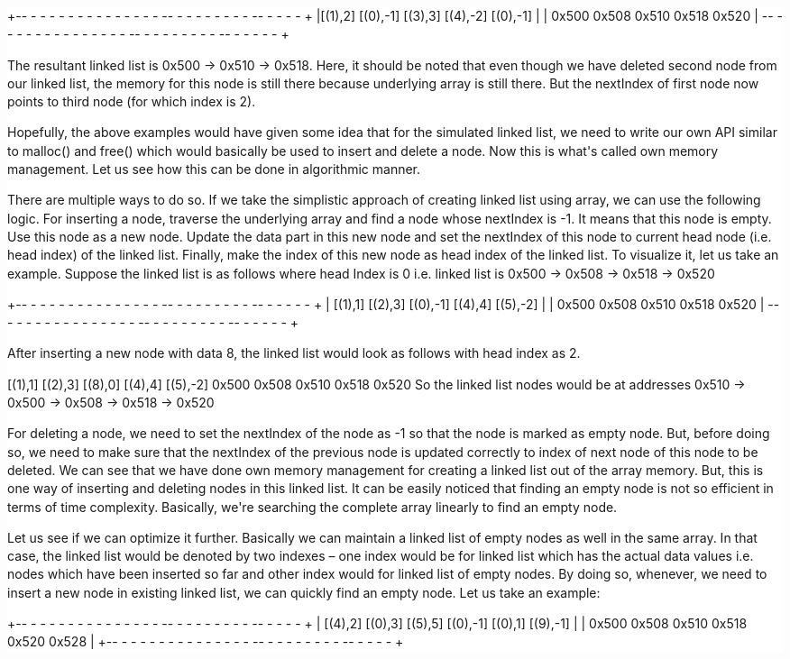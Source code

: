 +-- -  - - - - - - - - - - - - - -- - - - - - - - - -- - - - -  +
|[(1),2]       [(0),-1]      [(3),3]     [(4),-2]     [(0),-1]  |
| 0x500         0x508         0x510       0x518        0x520    |
-- -  - - - - - - - - - - - - - -- - - - - - - - - -- - - - - - +

The resultant linked list is 0x500 -> 0x510 -> 0x518. Here, it should be noted that even though
we have deleted second node from our linked list, the memory for this node is still there because
underlying array is still there. But the nextIndex of first node now points to third node (for
which index is 2).

Hopefully, the above examples would have given some idea that for the simulated linked list,
we need to write our own API similar to malloc() and free() which would basically be used to
insert and delete a node. Now this is what's called own memory management. Let us see how this
can be done in algorithmic manner.

There are multiple ways to do so. If we take the simplistic approach of creating linked list
using array, we can use the following logic. For inserting a node, traverse the underlying array
and find a node whose nextIndex is -1. It means that this node is empty. Use this node as a new
node. Update the data part in this new node and set the nextIndex of this node to current head
node (i.e. head index) of the linked list. Finally, make the index of this new node as head index
of the linked list. To visualize it, let us take an example. Suppose the linked list is as
follows where head Index is 0 i.e. linked list is 0x500 -> 0x508 -> 0x518 -> 0x520

+-- -  - - - - - - - - - - - - - -- - - - - - - - - -- - - - - - +
|   [(1),1]       [(2),3]      [(0),-1]     [(4),4]     [(5),-2] |
|   0x500         0x508        0x510        0x518       0x520    |
-- -  - - - - - - - - - - - - - -- - - - - - - - - -- - - - - -  +

After inserting a new node with data 8, the linked list would look as follows with head index as 2.

[(1),1]       [(2),3]      [(8),0]     [(4),4]     [(5),-2]
 0x500         0x508        0x510       0x518       0x520
So the linked list nodes would be at addresses 0x510 -> 0x500 -> 0x508 -> 0x518 -> 0x520

For deleting a node, we need to set the nextIndex of the node as -1 so that the node is marked as
empty node. But, before doing so, we need to make sure that the nextIndex of the previous node is
updated correctly to index of next node of this node to be deleted. We can see that we have done
own memory management for creating a linked list out of the array memory. But, this is one way of
inserting and deleting nodes in this linked list. It can be easily noticed that finding an empty
node is not so efficient in terms of time complexity. Basically, we're searching the complete
array linearly to find an empty node.

Let us see if we can optimize it further. Basically we can maintain a linked list of empty nodes
as well in the same array. In that case, the linked list would be denoted by two indexes – one
index would be for linked list which has the actual data values i.e. nodes which have been
inserted so far and other index would for linked list of empty nodes. By doing so, whenever,
we need to insert a new node in existing linked list, we can quickly find an empty node. Let us
take an example:

+-- -  - - - - - - - - - - - - - -- - - - - - - - - -- - - - -  +
| [(4),2]    [(0),3]    [(5),5]    [(0),-1]   [(0),1]  [(9),-1] |
| 0x500      0x508      0x510      0x518      0x520     0x528   |
+-- -  - - - - - - - - - - - - - -- - - - - - - - - -- - - - -  +
